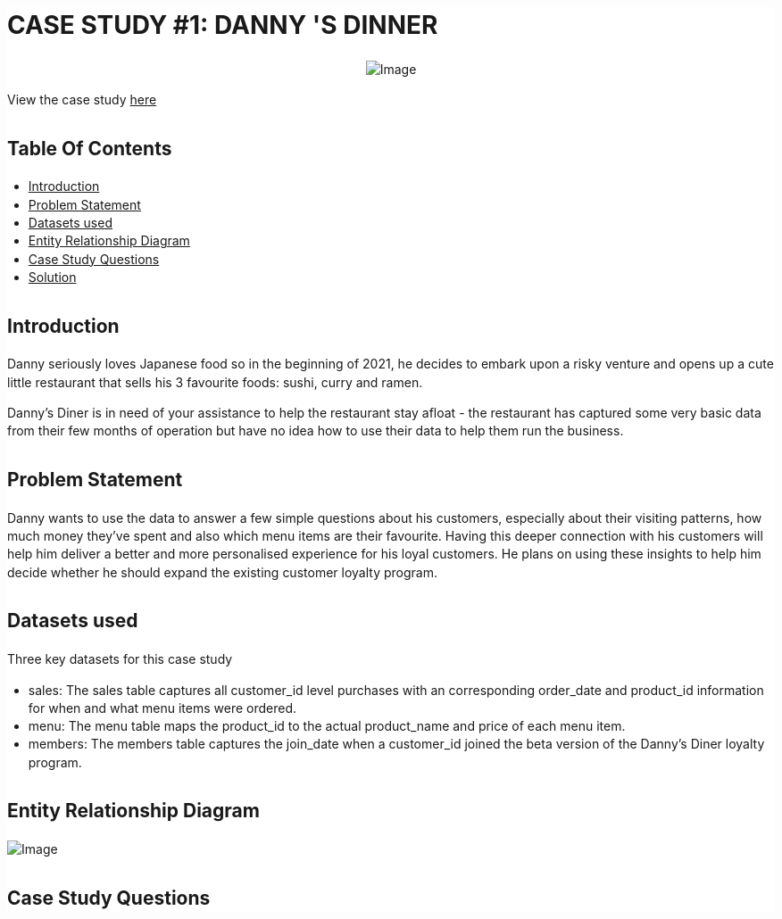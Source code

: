 # CASE STUDY #1: DANNY 'S DINNER

<p align="center">
<img src="https://8weeksqlchallenge.com/images/case-study-designs/1.png" alt="Image" width="450" height="450">

View the case study [here](https://8weeksqlchallenge.com/case-study-1/)

## Table Of Contents
  - [Introduction](#introduction)
  - [Problem Statement](#problem-statement)
  - [Datasets used](#datasets-used)
  - [Entity Relationship Diagram](#entity-relationship-diagram)
  - [Case Study Questions](#case-study-questions)
  - [Solution](#solution)

## Introduction

Danny seriously loves Japanese food so in the beginning of 2021, he decides to embark upon a risky venture and opens up a cute little restaurant that sells his 3 favourite foods: sushi, curry and ramen.

Danny’s Diner is in need of your assistance to help the restaurant stay afloat - the restaurant has captured some very basic data from their few months of operation but have no idea how to use their data to help them run the business.

## Problem Statement

Danny wants to use the data to answer a few simple questions about his customers, especially about their visiting patterns, how much money they’ve spent and also which menu items are their favourite. Having this deeper connection with his customers will help him deliver a better and more personalised experience for his loyal customers. He plans on using these insights to help him decide whether he should expand the existing customer loyalty program.

## Datasets used

Three key datasets for this case study
- sales: The sales table captures all customer_id level purchases with an corresponding order_date and product_id information for when and what menu items were ordered.
- menu: The menu table maps the product_id to the actual product_name and price of each menu item.
- members: The members table captures the join_date when a customer_id joined the beta version of the Danny’s Diner loyalty program.

## Entity Relationship Diagram
<img src="https://github.com/Hoaithomint/SQL/assets/141213880/e75c446d-183e-4e6e-8843-81e6cbe8c26e" alt="Image" width="450">

## Case Study Questions
